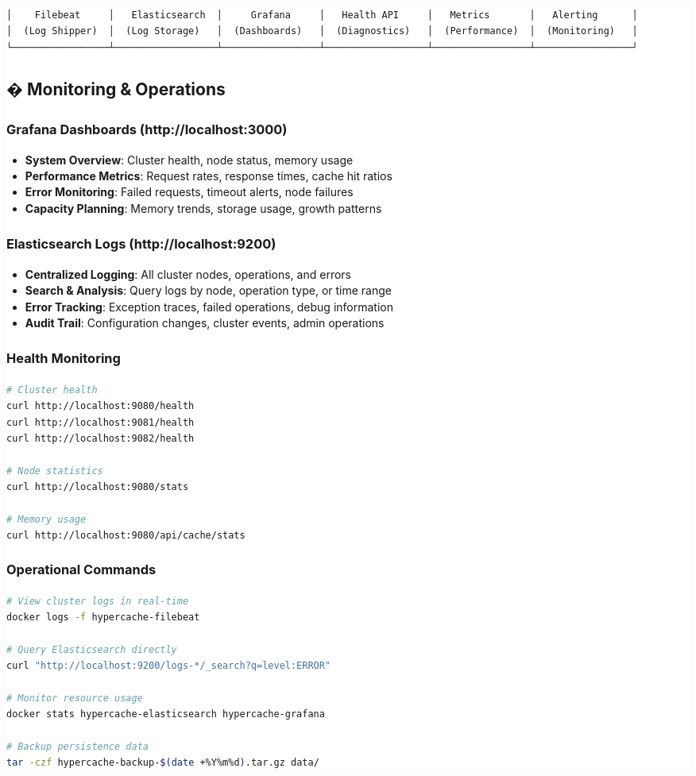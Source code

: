 ```
│    Filebeat     │   Elasticsearch  │     Grafana     │   Health API     │   Metrics       │   Alerting      │
│  (Log Shipper)  │  (Log Storage)   │  (Dashboards)   │  (Diagnostics)   │  (Performance)  │  (Monitoring)   │
└─────────────────┴──────────────────┴─────────────────┴──────────────────┴─────────────────┴─────────────────┘
```

## � **Monitoring & Operations**

### **Grafana Dashboards** (http://localhost:3000)
- **System Overview**: Cluster health, node status, memory usage
- **Performance Metrics**: Request rates, response times, cache hit ratios
- **Error Monitoring**: Failed requests, timeout alerts, node failures
- **Capacity Planning**: Memory trends, storage usage, growth patterns

### **Elasticsearch Logs** (http://localhost:9200)
- **Centralized Logging**: All cluster nodes, operations, and errors
- **Search & Analysis**: Query logs by node, operation type, or time range
- **Error Tracking**: Exception traces, failed operations, debug information
- **Audit Trail**: Configuration changes, cluster events, admin operations

### **Health Monitoring**
```bash
# Cluster health
curl http://localhost:9080/health
curl http://localhost:9081/health  
curl http://localhost:9082/health

# Node statistics
curl http://localhost:9080/stats

# Memory usage
curl http://localhost:9080/api/cache/stats
```

### **Operational Commands**
```bash
# View cluster logs in real-time
docker logs -f hypercache-filebeat

# Query Elasticsearch directly
curl "http://localhost:9200/logs-*/_search?q=level:ERROR"

# Monitor resource usage
docker stats hypercache-elasticsearch hypercache-grafana

# Backup persistence data
tar -czf hypercache-backup-$(date +%Y%m%d).tar.gz data/
```
